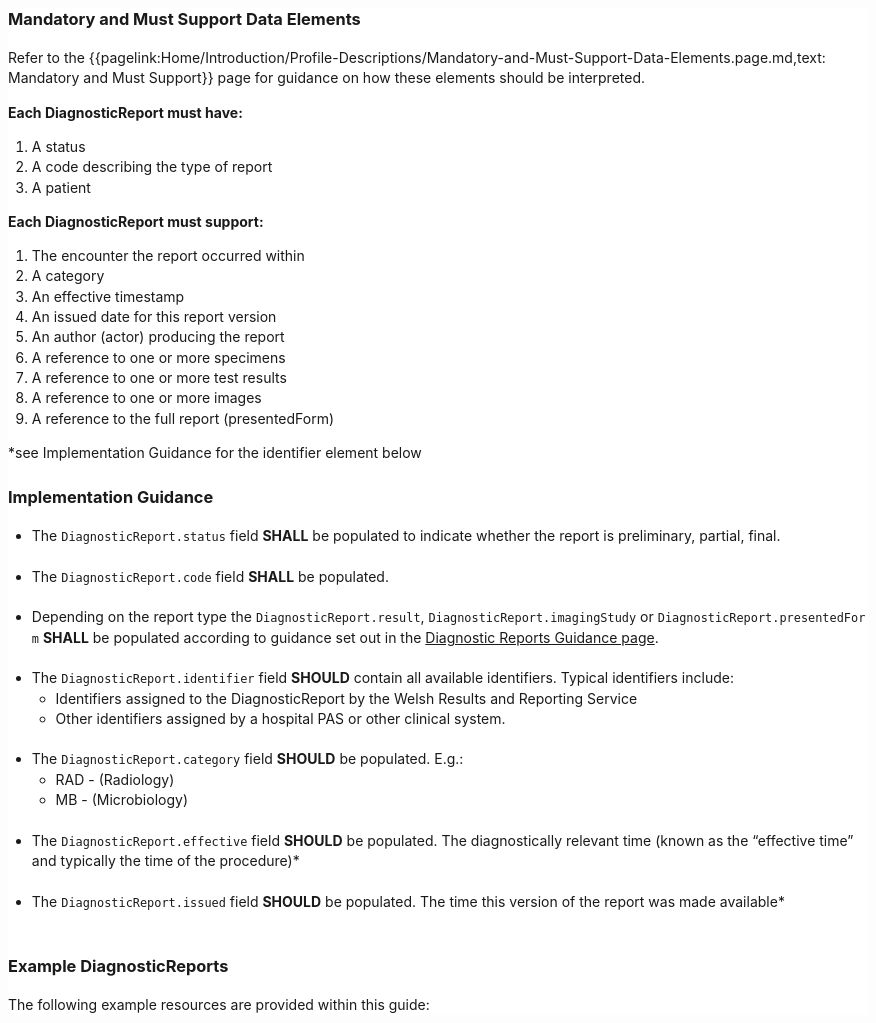 ### Mandatory and Must Support Data Elements
Refer to the {{pagelink:Home/Introduction/Profile-Descriptions/Mandatory-and-Must-Support-Data-Elements.page.md,text: Mandatory and Must Support}} page for guidance on how these elements should be interpreted.

**Each DiagnosticReport must have:**
1. A status
1. A code describing the type of report
1. A patient

**Each DiagnosticReport must support:**
1. The encounter the report occurred within
1. A category
1. An effective timestamp
1. An issued date for this report version
1. An author (actor) producing the report
1. A reference to one or more specimens
1. A reference to one or more test results
1. A reference to one or more images
1. A reference to the full report (presentedForm)

*see Implementation Guidance for the identifier element below

### Implementation Guidance

* The `DiagnosticReport.status` field **SHALL** be populated to indicate whether the report is preliminary, partial, final.
<br><br>
* The `DiagnosticReport.code` field **SHALL** be populated.
<br><br>
* Depending on the report type the `DiagnosticReport.result`, `DiagnosticReport.imagingStudy` or `DiagnosticReport.presentedForm` **SHALL** be populated according to guidance set out in the [Diagnostic Reports Guidance page](https://simplifier.net/guide/FHIR-Standards-Wales-Implementation-Guide/Home/Guidance/Diagnostic-Reports?version=current).
<br><br>
* The `DiagnosticReport.identifier` field **SHOULD** contain all available identifiers. Typical identifiers include:
  * Identifiers assigned to the DiagnosticReport by the Welsh Results and Reporting Service
  * Other identifiers assigned by a hospital PAS or other clinical system.
<br><br>
* The `DiagnosticReport.category` field **SHOULD** be populated. E.g.:
  * RAD - (Radiology)
  * MB - (Microbiology)
<br><br>
* The `DiagnosticReport.effective` field **SHOULD** be populated. The diagnostically relevant time (known as the “effective time” and typically the time of the procedure)*
<br><br>
* The `DiagnosticReport.issued` field **SHOULD** be populated. The time this version of the report was made available*
<br><br>


### Example DiagnosticReports
The following example resources are provided within this guide: 
